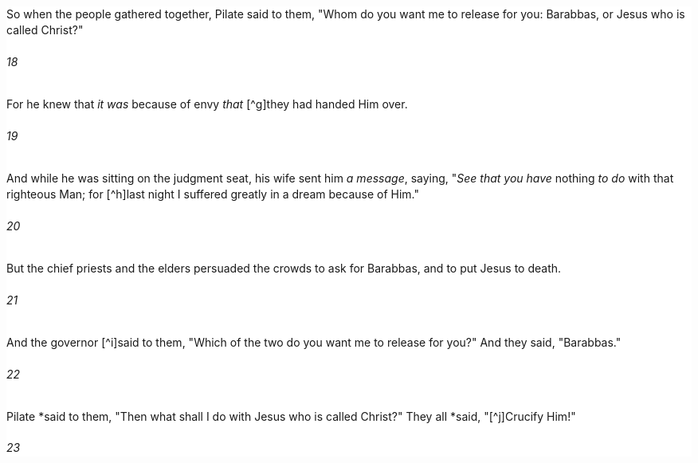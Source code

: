 

So when the people gathered together, Pilate said to them, "Whom do you want me to release for you: Barabbas, or Jesus who is called Christ?" 







###### 18 



For he knew that _it was_ because of envy _that_ [^g]they had handed Him over. 







###### 19 



And while he was sitting on the judgment seat, his wife sent him _a message_, saying, "_See that you have_ nothing _to do_ with that righteous Man; for [^h]last night I suffered greatly in a dream because of Him." 







###### 20 



But the chief priests and the elders persuaded the crowds to ask for Barabbas, and to put Jesus to death. 







###### 21 



And the governor [^i]said to them, "Which of the two do you want me to release for you?" And they said, "Barabbas." 







###### 22 



Pilate *said to them, "Then what shall I do with Jesus who is called Christ?" They all *said, "[^j]Crucify Him!" 







###### 23 
